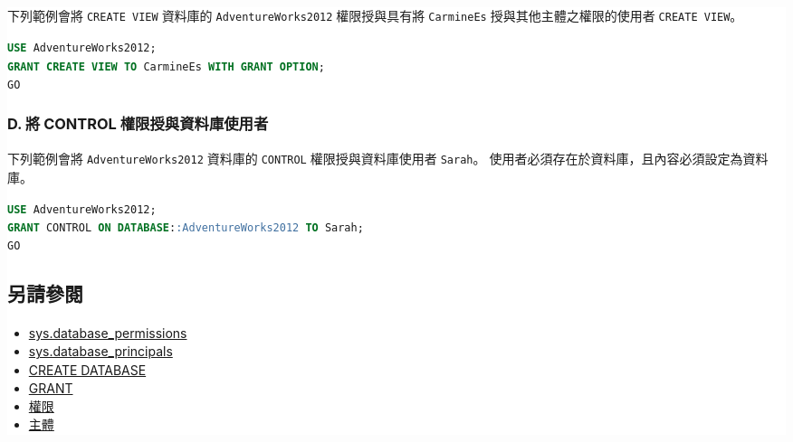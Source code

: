  下列範例會將 `CREATE VIEW` 資料庫的 `AdventureWorks2012` 權限授與具有將 `CarmineEs` 授與其他主體之權限的使用者 `CREATE VIEW`。

```sql
USE AdventureWorks2012;
GRANT CREATE VIEW TO CarmineEs WITH GRANT OPTION;
GO
```

### <a name="d-granting-control-permission-to-a-database-user"></a>D. 將 CONTROL 權限授與資料庫使用者

 下列範例會將 `AdventureWorks2012` 資料庫的 `CONTROL` 權限授與資料庫使用者 `Sarah`。 使用者必須存在於資料庫，且內容必須設定為資料庫。

```sql
USE AdventureWorks2012;
GRANT CONTROL ON DATABASE::AdventureWorks2012 TO Sarah;
GO
```

## <a name="see-also"></a>另請參閱

- [sys.database_permissions](../../relational-databases/system-catalog-views/sys-database-permissions-transact-sql.md)
- [sys.database_principals](../../relational-databases/system-catalog-views/sys-database-principals-transact-sql.md)
- [CREATE DATABASE](../../t-sql/statements/create-database-transact-sql.md?view=sql-server-2017)
- [GRANT](../../t-sql/statements/grant-transact-sql.md)
- [權限](../../relational-databases/security/permissions-database-engine.md)
- [主體](../../relational-databases/security/authentication-access/principals-database-engine.md)
